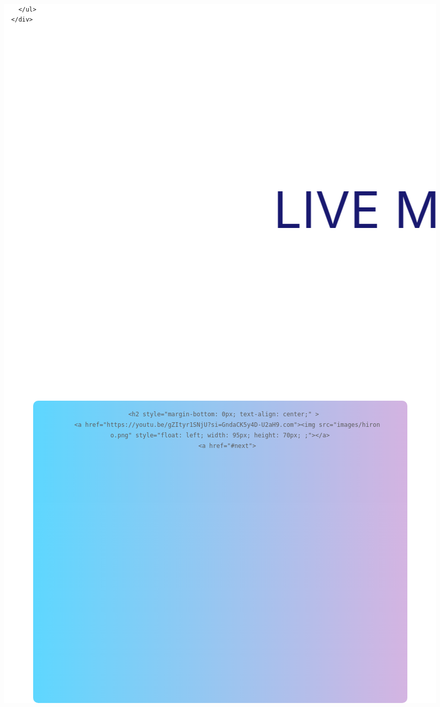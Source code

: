         </ul>
      </div>

  </div>


<br>
<br>
<br>
<br>
<br>
<br>
<br>
<br>
<br>



<p style="text-align: center; font-size: 100px; color: midnightblue; "><marquee behavior="scroll" direction="side" scrollamount="15s" class="b"> LIVE MASS INDOCTRINATION</marquee></p>

<br>
<br>
<br>
<br>
<br>
<br id="P1">


  <div style="background: linear-gradient(to right, #19c6ff, #c294d5); width: 75%;height: 550px; border-radius:10px; padding:50px; margin:50px auto; text-align: center; line-height: 1.5; padding-top: 2px; opacity: .7"   >

      <h2 style="margin-bottom: 0px; text-align: center;" >
        <a href="https://youtu.be/gZItyr1SNjU?si=GndaCK5y4D-U2aH9.com"><img src="images/hirono.png" style="float: left; width: 95px; height: 70px; ;"></a>
        <a href="#next">